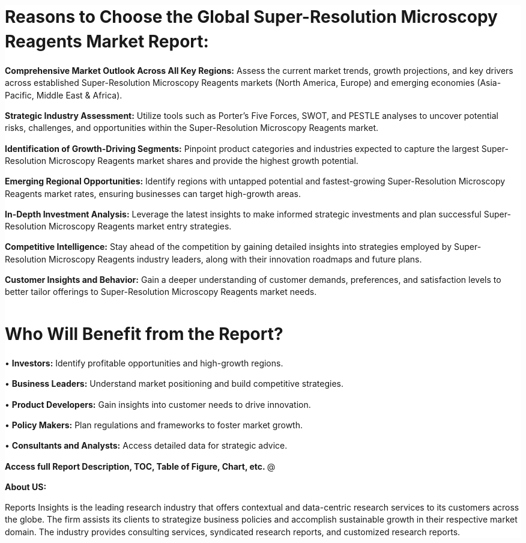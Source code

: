 # <strong>Reasons to Choose the Global Super-Resolution Microscopy Reagents Market Report:</strong>

<strong>Comprehensive Market Outlook Across All Key Regions:</strong>
Assess the current market trends, growth projections, and key drivers across established Super-Resolution Microscopy Reagents markets (North America, Europe) and emerging economies (Asia-Pacific, Middle East & Africa).

<strong>Strategic Industry Assessment:</strong>
Utilize tools such as Porter’s Five Forces, SWOT, and PESTLE analyses to uncover potential risks, challenges, and opportunities within the Super-Resolution Microscopy Reagents market.

<strong>Identification of Growth-Driving Segments:</strong>
Pinpoint product categories and industries expected to capture the largest Super-Resolution Microscopy Reagents market shares and provide the highest growth potential.

<strong>Emerging Regional Opportunities:</strong>
Identify regions with untapped potential and fastest-growing Super-Resolution Microscopy Reagents market rates, ensuring businesses can target high-growth areas.

<strong>In-Depth Investment Analysis:</strong>
Leverage the latest insights to make informed strategic investments and plan successful Super-Resolution Microscopy Reagents market entry strategies.

<strong>Competitive Intelligence:</strong>
Stay ahead of the competition by gaining detailed insights into strategies employed by Super-Resolution Microscopy Reagents industry leaders, along with their innovation roadmaps and future plans.

<strong>Customer Insights and Behavior:</strong>
Gain a deeper understanding of customer demands, preferences, and satisfaction levels to better tailor offerings to Super-Resolution Microscopy Reagents market needs.

# <strong>Who Will Benefit from the Report?</strong>

• <strong>Investors:</strong> Identify profitable opportunities and high-growth regions.

• <strong>Business Leaders:</strong> Understand market positioning and build competitive strategies.

• <strong>Product Developers:</strong> Gain insights into customer needs to drive innovation.

• <strong>Policy Makers:</strong> Plan regulations and frameworks to foster market growth.

• <strong>Consultants and Analysts:</strong> Access detailed data for strategic advice.
</ul>
<strong>Access full Report Description, TOC, Table of Figure, Chart, etc. </strong>@  <a href= style=color:#0000ff;></a></font>

<strong><strong>About US</strong>:</strong>

Reports Insights is the leading research industry that offers contextual and data-centric research services to its customers across the globe. The firm assists its clients to strategize business policies and accomplish sustainable growth in their respective market domain. The industry provides consulting services, syndicated research reports, and customized research reports.
